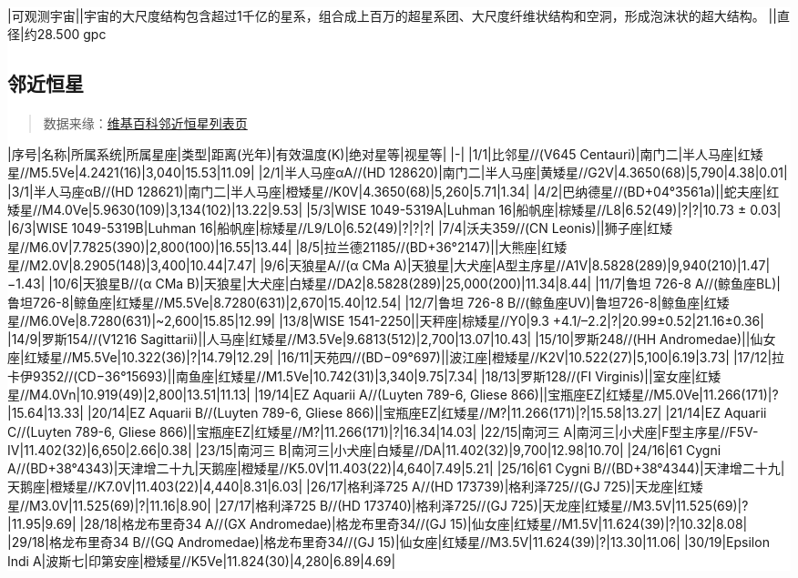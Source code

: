 |可观测宇宙||宇宙的大尺度结构包含超过1千亿的星系，组合成上百万的超星系团、大尺度纤维状结构和空洞，形成泡沫状的超大结构。
||直径|约28.500 gpc

## 邻近恒星

>	数据来缘：[维基百科邻近恒星列表页](https://en.wikipedia.org/wiki/List_of_nearest_stars_and_brown_dwarfs)

|序号|名称|所属系统|所属星座|类型|距离(光年)|有效温度(K)|绝对星等|视星等|
|-|
|1/1|比邻星//(V645 Centauri)|南门二|半人马座|红矮星//M5.5Ve|4.2421(16)|3,040|15.53|11.09|
|2/1|半人马座αA//(HD 128620)|南门二|半人马座|黄矮星//G2V|4.3650(68)|5,790|4.38|0.01|
|3/1|半人马座αB//(HD 128621)|南门二|半人马座|橙矮星//K0V|4.3650(68)|5,260|5.71|1.34|
|4/2|巴纳德星//(BD+04°3561a)||蛇夫座|红矮星//M4.0Ve|5.9630(109)|3,134(102)|13.22|9.53|
|5/3|WISE 1049-5319A|Luhman 16|船帆座|棕矮星//L8|6.52(49)|?|?|10.73 ± 0.03|
|6/3|WISE 1049-5319B|Luhman 16|船帆座|棕矮星//L9/L0|6.52(49)|?|?|?|
|7/4|沃夫359//(CN Leonis)||狮子座|红矮星//M6.0V|7.7825(390)|2,800(100)|16.55|13.44|
|8/5|拉兰德21185//(BD+36°2147)||大熊座|红矮星//M2.0V|8.2905(148)|3,400|10.44|7.47|
|9/6|天狼星A//(α CMa A)|天狼星|大犬座|A型主序星//A1V|8.5828(289)|9,940(210)|1.47|−1.43|
|10/6|天狼星B//(α CMa B)|天狼星|大犬座|白矮星//DA2|8.5828(289)|25,000(200)|11.34|8.44|
|11/7|鲁坦 726-8 A//(鲸鱼座BL)|鲁坦726-8|鲸鱼座|红矮星//M5.5Ve|8.7280(631)|2,670|15.40|12.54|
|12/7|鲁坦 726-8 B//(鲸鱼座UV)|鲁坦726-8|鲸鱼座|红矮星//M6.0Ve|8.7280(631)|~2,600|15.85|12.99|
|13/8|WISE 1541-2250||天秤座|棕矮星//Y0|9.3 +4.1/–2.2|?|20.99±0.52|21.16±0.36|
|14/9|罗斯154//(V1216 Sagittarii)||人马座|红矮星//M3.5Ve|9.6813(512)|2,700|13.07|10.43|
|15/10|罗斯248//(HH Andromedae)||仙女座|红矮星//M5.5Ve|10.322(36)|?|14.79|12.29|
|16/11|天苑四//(BD−09°697)||波江座|橙矮星//K2V|10.522(27)|5,100|6.19|3.73|
|17/12|拉卡伊9352//(CD−36°15693)||南鱼座|红矮星//M1.5Ve|10.742(31)|3,340|9.75|7.34|
|18/13|罗斯128//(FI Virginis)||室女座|红矮星//M4.0Vn|10.919(49)|2,800|13.51|11.13|
|19/14|EZ Aquarii A//(Luyten 789-6, Gliese 866)||宝瓶座EZ|红矮星//M5.0Ve|11.266(171)|?|15.64|13.33|
|20/14|EZ Aquarii B//(Luyten 789-6, Gliese 866)||宝瓶座EZ|红矮星//M?|11.266(171)|?|15.58|13.27|
|21/14|EZ Aquarii C//(Luyten 789-6, Gliese 866)||宝瓶座EZ|红矮星//M?|11.266(171)|?|16.34|14.03|
|22/15|南河三 A|南河三|小犬座|F型主序星//F5V-IV|11.402(32)|6,650|2.66|0.38|
|23/15|南河三 B|南河三|小犬座|白矮星//DA|11.402(32)|9,700|12.98|10.70|
|24/16|61 Cygni A//(BD+38°4343)|天津增二十九|天鹅座|橙矮星//K5.0V|11.403(22)|4,640|7.49|5.21|
|25/16|61 Cygni B//(BD+38°4344)|天津增二十九|天鹅座|橙矮星//K7.0V|11.403(22)|4,440|8.31|6.03|
|26/17|格利泽725 A//(HD 173739)|格利泽725//(GJ 725)|天龙座|红矮星//M3.0V|11.525(69)|?|11.16|8.90|
|27/17|格利泽725 B//(HD 173740)|格利泽725//(GJ 725)|天龙座|红矮星//M3.5V|11.525(69)|?|11.95|9.69|
|28/18|格龙布里奇34 A//(GX Andromedae)|格龙布里奇34//(GJ 15)|仙女座|红矮星//M1.5V|11.624(39)|?|10.32|8.08|
|29/18|格龙布里奇34 B//(GQ Andromedae)|格龙布里奇34//(GJ 15)|仙女座|红矮星//M3.5V|11.624(39)|?|13.30|11.06|
|30/19|Epsilon Indi A|波斯七|印第安座|橙矮星//K5Ve|11.824(30)|4,280|6.89|4.69|